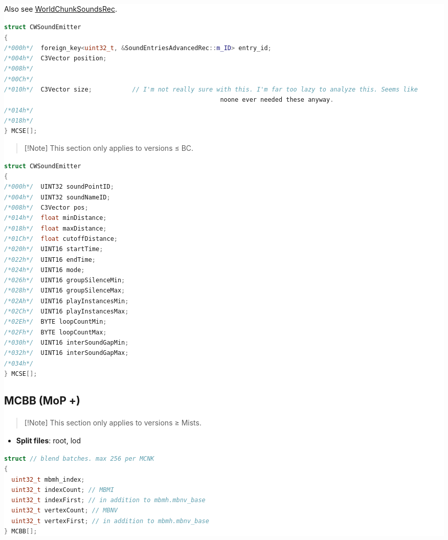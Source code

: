 Also see [WorldChunkSoundsRec](https://wowdev.wiki/DB/WorldChunkSounds "DB/WorldChunkSounds").

```cpp
struct CWSoundEmitter
{
/*000h*/  foreign_key<uint32_t, &SoundEntriesAdvancedRec::m_ID> entry_id;
/*004h*/  C3Vector position;
/*008h*/  
/*00Ch*/  
/*010h*/  C3Vector size;           // I'm not really sure with this. I'm far too lazy to analyze this. Seems like 
                                                           noone ever needed these anyway.
/*014h*/  
/*018h*/  
} MCSE[];
```

> [!Note] This section only applies to versions ≤ <span class="bc">BC</span>.

```cpp
struct CWSoundEmitter
{
/*000h*/  UINT32 soundPointID;    
/*004h*/  UINT32 soundNameID;    
/*008h*/  C3Vector pos;
/*014h*/  float minDistance;       
/*018h*/  float maxDistance;  
/*01Ch*/  float cutoffDistance;    
/*020h*/  UINT16 startTime;  
/*022h*/  UINT16 endTime;
/*024h*/  UINT16 mode;
/*026h*/  UINT16 groupSilenceMin;    
/*028h*/  UINT16 groupSilenceMax;   
/*02Ah*/  UINT16 playInstancesMin;
/*02Ch*/  UINT16 playInstancesMax;  
/*02Eh*/  BYTE loopCountMin;
/*02Fh*/  BYTE loopCountMax;
/*030h*/  UINT16 interSoundGapMin;
/*032h*/  UINT16 interSoundGapMax;
/*034h*/    
} MCSE[];
```

## MCBB (MoP +)

> [!Note] This section only applies to versions ≥ <span class="mop">Mists</span>.

- **Split files**: root, lod

```cpp
struct // blend batches. max 256 per MCNK
{
  uint32_t mbmh_index;
  uint32_t indexCount; // MBMI
  uint32_t indexFirst; // in addition to mbmh.mbnv_base
  uint32_t vertexCount; // MBNV 
  uint32_t vertexFirst; // in addition to mbmh.mbnv_base
} MCBB[];
```
